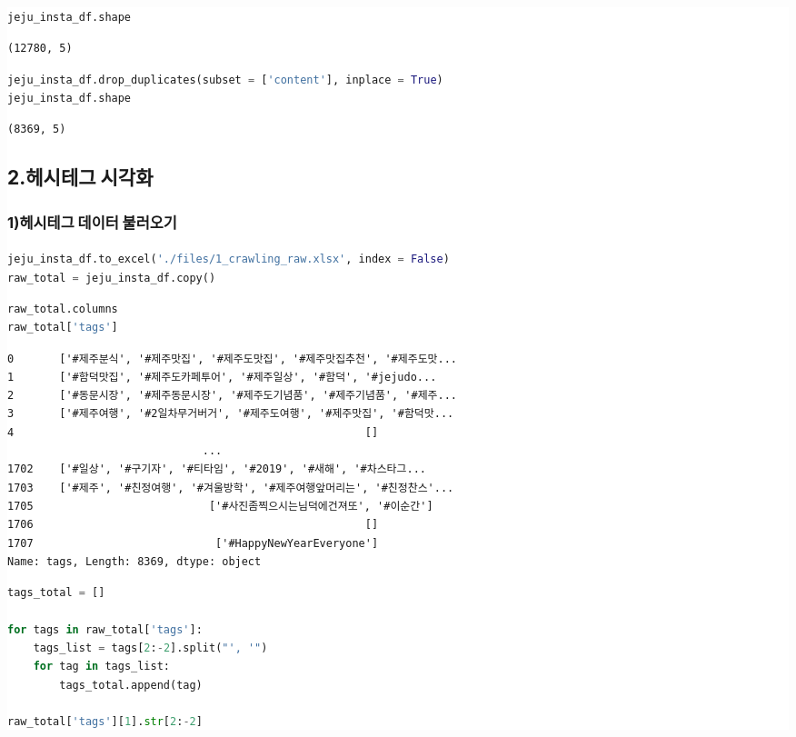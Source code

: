 
```python
jeju_insta_df.shape
```




    (12780, 5)




```python
jeju_insta_df.drop_duplicates(subset = ['content'], inplace = True)
jeju_insta_df.shape
```




    (8369, 5)



## 2.헤시테그 시각화
### 1)헤시테그 데이터 불러오기


```python
jeju_insta_df.to_excel('./files/1_crawling_raw.xlsx', index = False)
raw_total = jeju_insta_df.copy()
```


```python
raw_total.columns
raw_total['tags']
```




    0       ['#제주분식', '#제주맛집', '#제주도맛집', '#제주맛집추천', '#제주도맛...
    1       ['#함덕맛집', '#제주도카페투어', '#제주일상', '#함덕', '#jejudo...
    2       ['#동문시장', '#제주동문시장', '#제주도기념품', '#제주기념품', '#제주...
    3       ['#제주여행', '#2일차무거버거', '#제주도여행', '#제주맛집', '#함덕맛...
    4                                                      []
                                  ...                        
    1702    ['#일상', '#구기자', '#티타임', '#2019', '#새해', '#차스타그...
    1703    ['#제주', '#친정여행', '#겨울방학', '#제주여행앞머리는', '#친정찬스'...
    1705                           ['#사진좀찍으시는님덕에건져또', '#이순간']
    1706                                                   []
    1707                            ['#HappyNewYearEveryone']
    Name: tags, Length: 8369, dtype: object




```python
tags_total = []

for tags in raw_total['tags']:
    tags_list = tags[2:-2].split("', '")
    for tag in tags_list:
        tags_total.append(tag)

raw_total['tags'][1].str[2:-2]
```

